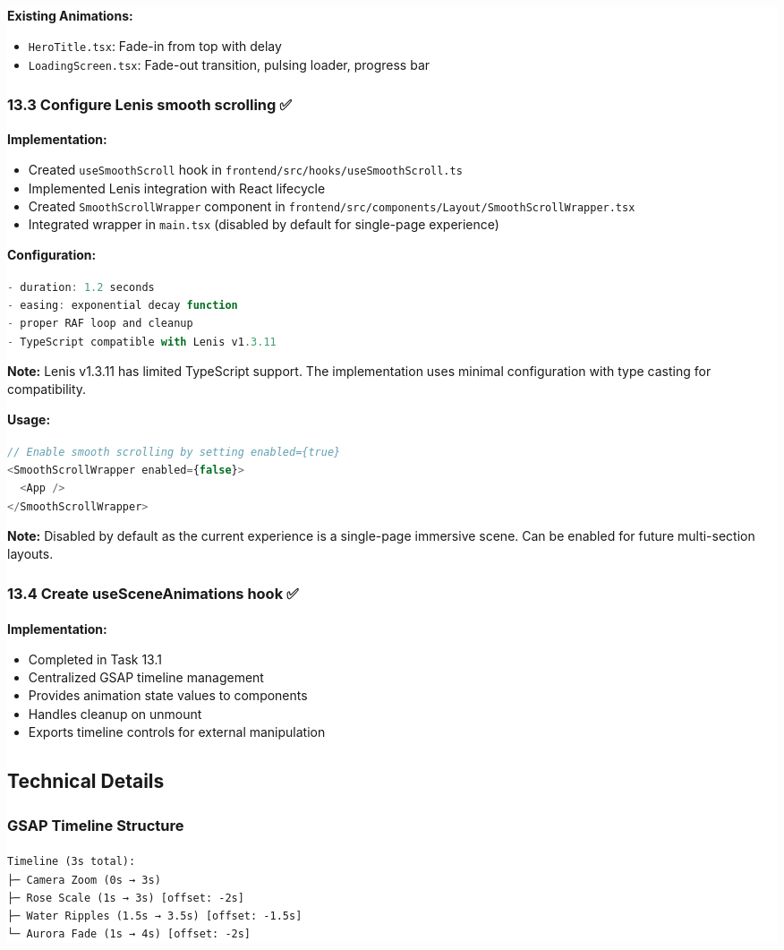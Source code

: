 **Existing Animations:**
- `HeroTitle.tsx`: Fade-in from top with delay
- `LoadingScreen.tsx`: Fade-out transition, pulsing loader, progress bar

### 13.3 Configure Lenis smooth scrolling ✅
**Implementation:**
- Created `useSmoothScroll` hook in `frontend/src/hooks/useSmoothScroll.ts`
- Implemented Lenis integration with React lifecycle
- Created `SmoothScrollWrapper` component in `frontend/src/components/Layout/SmoothScrollWrapper.tsx`
- Integrated wrapper in `main.tsx` (disabled by default for single-page experience)

**Configuration:**
```typescript
- duration: 1.2 seconds
- easing: exponential decay function
- proper RAF loop and cleanup
- TypeScript compatible with Lenis v1.3.11
```

**Note:** Lenis v1.3.11 has limited TypeScript support. The implementation uses minimal configuration with type casting for compatibility.

**Usage:**
```typescript
// Enable smooth scrolling by setting enabled={true}
<SmoothScrollWrapper enabled={false}>
  <App />
</SmoothScrollWrapper>
```

**Note:** Disabled by default as the current experience is a single-page immersive scene. Can be enabled for future multi-section layouts.

### 13.4 Create useSceneAnimations hook ✅
**Implementation:**
- Completed in Task 13.1
- Centralized GSAP timeline management
- Provides animation state values to components
- Handles cleanup on unmount
- Exports timeline controls for external manipulation

## Technical Details

### GSAP Timeline Structure
```
Timeline (3s total):
├─ Camera Zoom (0s → 3s)
├─ Rose Scale (1s → 3s) [offset: -2s]
├─ Water Ripples (1.5s → 3.5s) [offset: -1.5s]
└─ Aurora Fade (1s → 4s) [offset: -2s]
```
